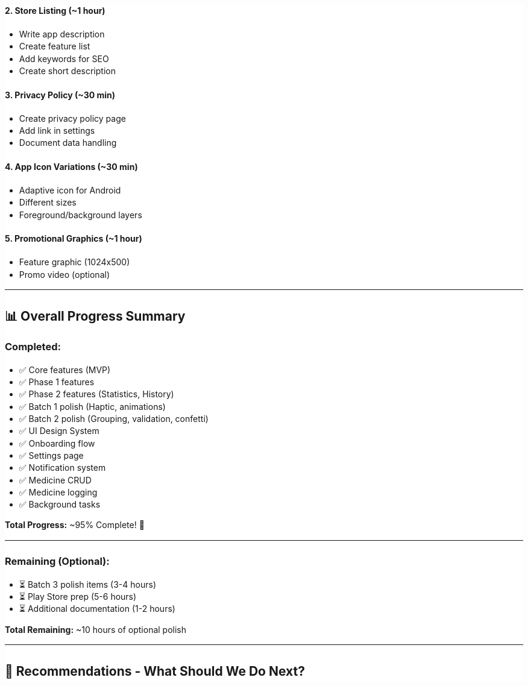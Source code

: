 #### 2. **Store Listing** (~1 hour)
- Write app description
- Create feature list
- Add keywords for SEO
- Create short description

#### 3. **Privacy Policy** (~30 min)
- Create privacy policy page
- Add link in settings
- Document data handling

#### 4. **App Icon Variations** (~30 min)
- Adaptive icon for Android
- Different sizes
- Foreground/background layers

#### 5. **Promotional Graphics** (~1 hour)
- Feature graphic (1024x500)
- Promo video (optional)

---

## 📊 **Overall Progress Summary**

### **Completed:**
- ✅ Core features (MVP)
- ✅ Phase 1 features
- ✅ Phase 2 features (Statistics, History)
- ✅ Batch 1 polish (Haptic, animations)
- ✅ Batch 2 polish (Grouping, validation, confetti)
- ✅ UI Design System
- ✅ Onboarding flow
- ✅ Settings page
- ✅ Notification system
- ✅ Medicine CRUD
- ✅ Medicine logging
- ✅ Background tasks

**Total Progress:** ~95% Complete! 🎉

---

### **Remaining (Optional):**
- ⏳ Batch 3 polish items (3-4 hours)
- ⏳ Play Store prep (5-6 hours)
- ⏳ Additional documentation (1-2 hours)

**Total Remaining:** ~10 hours of optional polish

---

## 🎯 **Recommendations - What Should We Do Next?**

